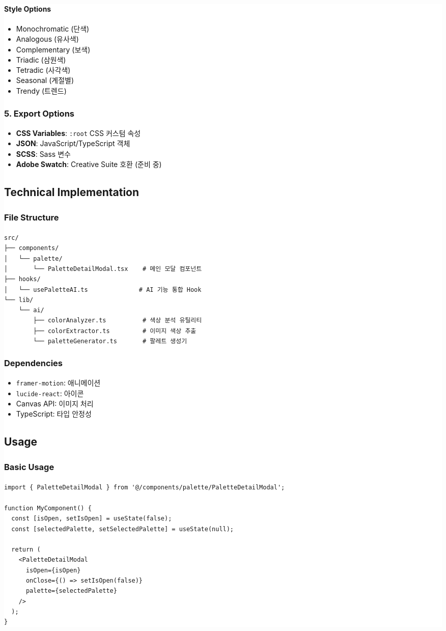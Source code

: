 #### Style Options
- Monochromatic (단색)
- Analogous (유사색)
- Complementary (보색)
- Triadic (삼원색)
- Tetradic (사각색)
- Seasonal (계절별)
- Trendy (트렌드)

### 5. Export Options
- **CSS Variables**: `:root` CSS 커스텀 속성
- **JSON**: JavaScript/TypeScript 객체
- **SCSS**: Sass 변수
- **Adobe Swatch**: Creative Suite 호환 (준비 중)

## Technical Implementation

### File Structure
```
src/
├── components/
│   └── palette/
│       └── PaletteDetailModal.tsx    # 메인 모달 컴포넌트
├── hooks/
│   └── usePaletteAI.ts              # AI 기능 통합 Hook
└── lib/
    └── ai/
        ├── colorAnalyzer.ts          # 색상 분석 유틸리티
        ├── colorExtractor.ts         # 이미지 색상 추출
        └── paletteGenerator.ts       # 팔레트 생성기
```

### Dependencies
- `framer-motion`: 애니메이션
- `lucide-react`: 아이콘
- Canvas API: 이미지 처리
- TypeScript: 타입 안정성

## Usage

### Basic Usage
```tsx
import { PaletteDetailModal } from '@/components/palette/PaletteDetailModal';

function MyComponent() {
  const [isOpen, setIsOpen] = useState(false);
  const [selectedPalette, setSelectedPalette] = useState(null);

  return (
    <PaletteDetailModal
      isOpen={isOpen}
      onClose={() => setIsOpen(false)}
      palette={selectedPalette}
    />
  );
}
```
